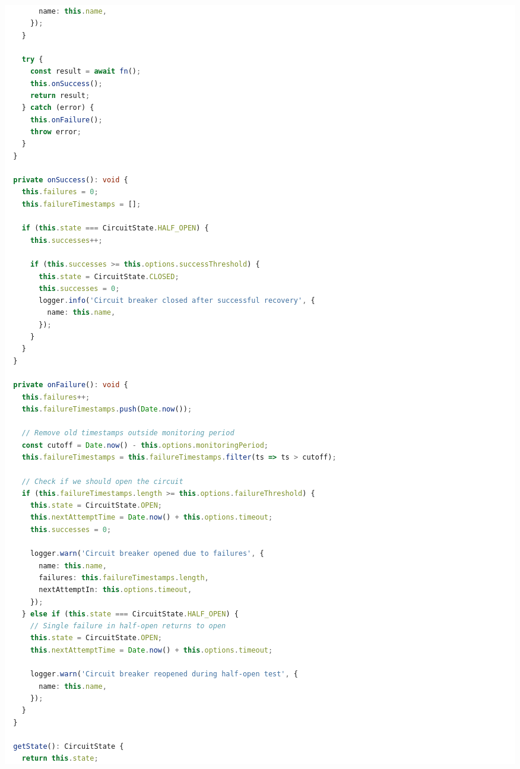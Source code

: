 ```typescript
        name: this.name,
      });
    }

    try {
      const result = await fn();
      this.onSuccess();
      return result;
    } catch (error) {
      this.onFailure();
      throw error;
    }
  }

  private onSuccess(): void {
    this.failures = 0;
    this.failureTimestamps = [];

    if (this.state === CircuitState.HALF_OPEN) {
      this.successes++;

      if (this.successes >= this.options.successThreshold) {
        this.state = CircuitState.CLOSED;
        this.successes = 0;
        logger.info('Circuit breaker closed after successful recovery', {
          name: this.name,
        });
      }
    }
  }

  private onFailure(): void {
    this.failures++;
    this.failureTimestamps.push(Date.now());

    // Remove old timestamps outside monitoring period
    const cutoff = Date.now() - this.options.monitoringPeriod;
    this.failureTimestamps = this.failureTimestamps.filter(ts => ts > cutoff);

    // Check if we should open the circuit
    if (this.failureTimestamps.length >= this.options.failureThreshold) {
      this.state = CircuitState.OPEN;
      this.nextAttemptTime = Date.now() + this.options.timeout;
      this.successes = 0;

      logger.warn('Circuit breaker opened due to failures', {
        name: this.name,
        failures: this.failureTimestamps.length,
        nextAttemptIn: this.options.timeout,
      });
    } else if (this.state === CircuitState.HALF_OPEN) {
      // Single failure in half-open returns to open
      this.state = CircuitState.OPEN;
      this.nextAttemptTime = Date.now() + this.options.timeout;

      logger.warn('Circuit breaker reopened during half-open test', {
        name: this.name,
      });
    }
  }

  getState(): CircuitState {
    return this.state;
```